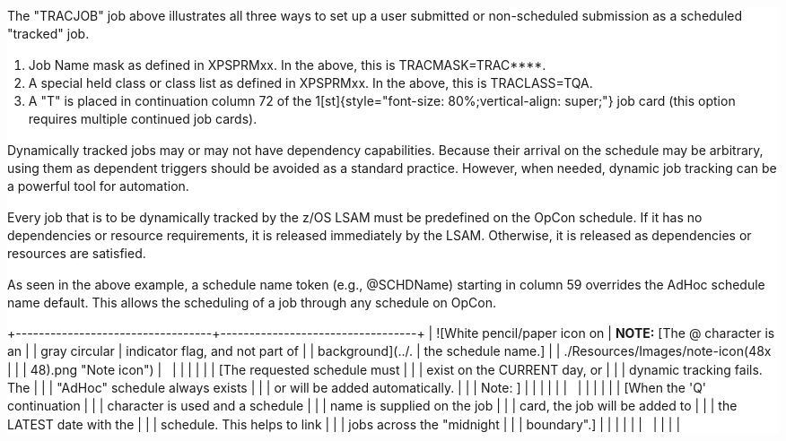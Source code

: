 The \"TRACJOB\" job above illustrates all three ways to set up a user
submitted or non-scheduled submission as a scheduled \"tracked\" job.

1. Job Name mask as defined in XPSPRMxx. In the above, this is
    TRACMASK=TRAC\*\*\*\*.
2. A special held class or class list as defined in XPSPRMxx. In the
    above, this is TRACLASS=TQA.
3. A \"T\" is placed in continuation column 72 of the
    1[st]{style="font-size: 80%;vertical-align: super;"} job card (this     option requires multiple continued job cards).

Dynamically tracked jobs may or may not have dependency capabilities.
Because their arrival on the schedule may be arbitrary, using them as
dependent triggers should be avoided as a standard practice. However,
when needed, dynamic job tracking can be a powerful tool for automation.

Every job that is to be dynamically tracked by the z/OS
LSAM must be predefined on the OpCon schedule. If it has no dependencies or
resource requirements, it is released immediately by the
LSAM. Otherwise, it is released as dependencies or resources are satisfied.

As seen in the above example, a schedule name token (e.g., \@SCHDName)
starting in column 59 overrides the AdHoc schedule name default. This
allows the scheduling of a job through any schedule on
OpCon.

+----------------------------------+----------------------------------+
| ![White pencil/paper icon on     | **NOTE:** [The @ character is an | | gray circular                    | indicator flag, and not part of  |
| background](../.                 | the schedule name.]  |
| ./Resources/Images/note-icon(48x |                                  |
| 48).png "Note icon") |                                  |
|                                  |                                  |
|                                  | [The requested schedule must     | |                                  | exist on the CURRENT day, or     |
|                                  | dynamic tracking fails. The      |
|                                  | \"AdHoc\" schedule always exists |
|                                  | or will be added automatically.  |
|                                  | Note: ]              |
|                                  |                                  |
|                                  |                                  |
|                                  |                                  |
|                                  | [When the \'Q\' continuation     | |                                  | character is used and a schedule |
|                                  | name is supplied on the job      |
|                                  | card, the job will be added to   |
|                                  | the LATEST date with the         |
|                                  | schedule. This helps to link     |
|                                  | jobs across the \"midnight       |
|                                  | boundary\".]         |
|                                  |                                  |
|                                  |                                  |
|                                  |                                  |